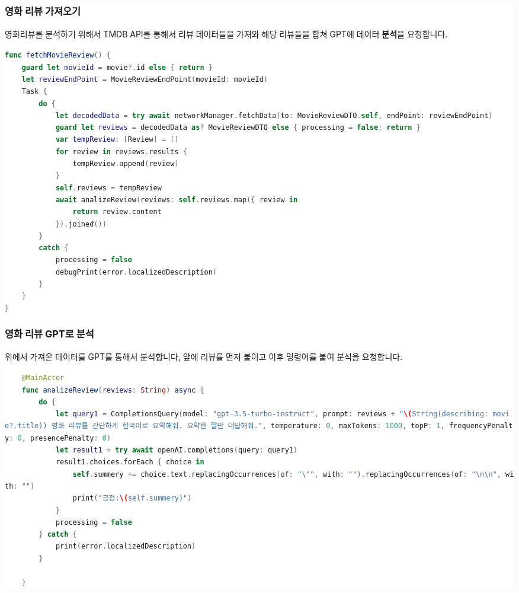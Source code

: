### 영화 리뷰 가져오기
영화리뷰를 분석하기 위해서 TMDB API를 통해서 리뷰 데이터들을 가져와 해당 리뷰들을 합쳐 GPT에 데이터 **분석**을 요청합니다.

```swift
func fetchMovieReview() {
    guard let movieId = movie?.id else { return }
    let reviewEndPoint = MovieReviewEndPoint(movieId: movieId)
    Task {
        do {
            let decodedData = try await networkManager.fetchData(to: MovieReviewDTO.self, endPoint: reviewEndPoint)
            guard let reviews = decodedData as? MovieReviewDTO else { processing = false; return }
            var tempReview: [Review] = []
            for review in reviews.results {
                tempReview.append(review)
            }
            self.reviews = tempReview
            await analizeReview(reviews: self.reviews.map({ review in 
                return review.content
            }).joined())
        }
        catch {
            processing = false
            debugPrint(error.localizedDescription)
        }
    }
}
```

### 영화 리뷰 GPT로 분석
위에서 가져온 데이터를 GPT를 통해서 분석합니다, 앞에 리뷰를 먼저 붙이고 이후 명령어를 붙여 분석을 요청합니다.

```swift
    @MainActor
    func analizeReview(reviews: String) async {
        do {
            let query1 = CompletionsQuery(model: "gpt-3.5-turbo-instruct", prompt: reviews + "\(String(describing: movie?.title)) 영화 리뷰를 간단하게 한국어로 요약해줘. 요약한 말만 대답해줘.", temperature: 0, maxTokens: 1000, topP: 1, frequencyPenalty: 0, presencePenalty: 0)
            let result1 = try await openAI.completions(query: query1)
            result1.choices.forEach { choice in
                self.summery += choice.text.replacingOccurrences(of: "\"", with: "").replacingOccurrences(of: "\n\n", with: "")
                print("긍정:\(self.summery)")
            }
            processing = false
        } catch {
            print(error.localizedDescription)
        }
        
    }
```


